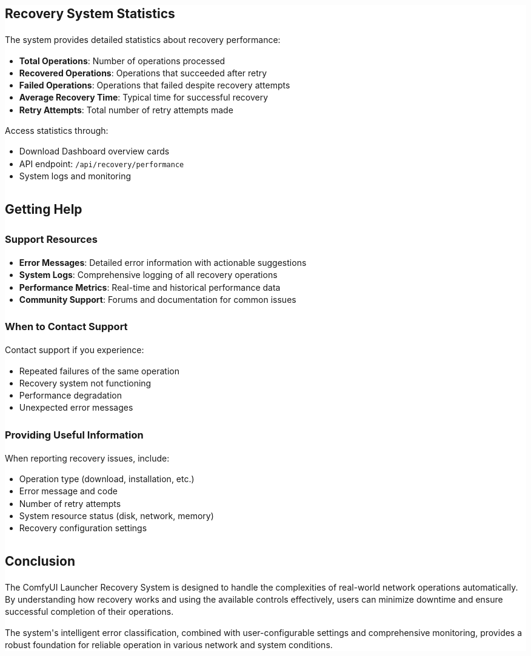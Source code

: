 ## Recovery System Statistics

The system provides detailed statistics about recovery performance:

- **Total Operations**: Number of operations processed
- **Recovered Operations**: Operations that succeeded after retry
- **Failed Operations**: Operations that failed despite recovery attempts
- **Average Recovery Time**: Typical time for successful recovery
- **Retry Attempts**: Total number of retry attempts made

Access statistics through:
- Download Dashboard overview cards
- API endpoint: `/api/recovery/performance`
- System logs and monitoring

## Getting Help

### Support Resources
- **Error Messages**: Detailed error information with actionable suggestions
- **System Logs**: Comprehensive logging of all recovery operations
- **Performance Metrics**: Real-time and historical performance data
- **Community Support**: Forums and documentation for common issues

### When to Contact Support
Contact support if you experience:
- Repeated failures of the same operation
- Recovery system not functioning
- Performance degradation
- Unexpected error messages

### Providing Useful Information
When reporting recovery issues, include:
- Operation type (download, installation, etc.)
- Error message and code
- Number of retry attempts
- System resource status (disk, network, memory)
- Recovery configuration settings

## Conclusion

The ComfyUI Launcher Recovery System is designed to handle the complexities of real-world network operations automatically. By understanding how recovery works and using the available controls effectively, users can minimize downtime and ensure successful completion of their operations.

The system's intelligent error classification, combined with user-configurable settings and comprehensive monitoring, provides a robust foundation for reliable operation in various network and system conditions.